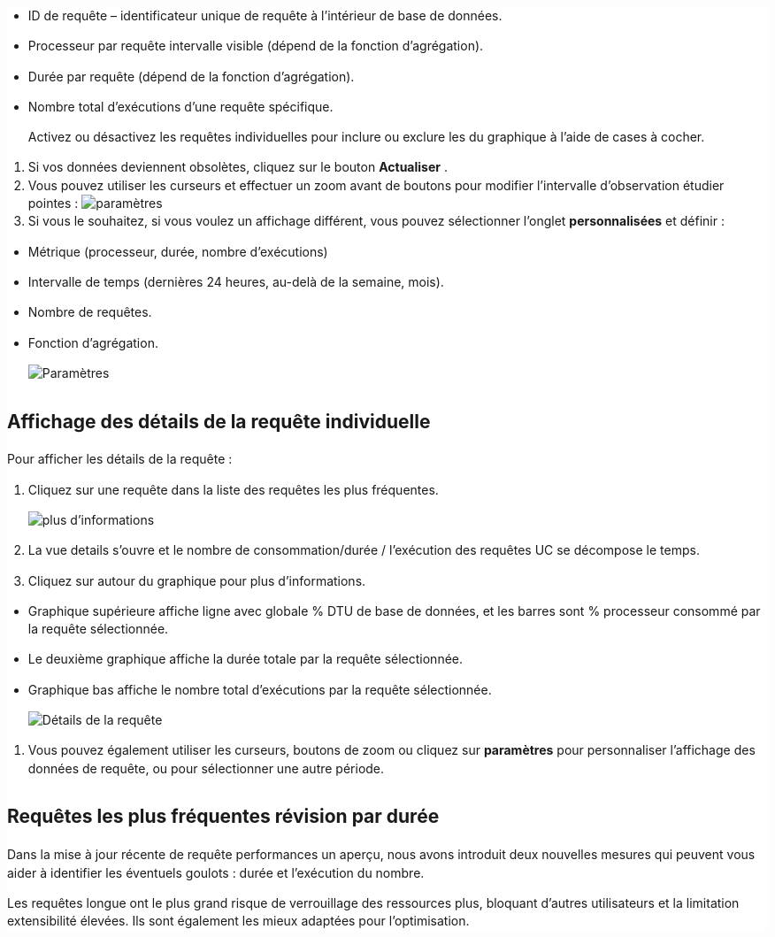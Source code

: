   - ID de requête – identificateur unique de requête à l’intérieur de base de données.
  - Processeur par requête intervalle visible (dépend de la fonction d’agrégation).
  - Durée par requête (dépend de la fonction d’agrégation).
  - Nombre total d’exécutions d’une requête spécifique.

    Activez ou désactivez les requêtes individuelles pour inclure ou exclure les du graphique à l’aide de cases à cocher.

1. Si vos données deviennent obsolètes, cliquez sur le bouton **Actualiser** .
1. Vous pouvez utiliser les curseurs et effectuer un zoom avant de boutons pour modifier l’intervalle d’observation étudier pointes :  ![paramètres](./media/sql-database-query-performance/zoom.png)
1. Si vous le souhaitez, si vous voulez un affichage différent, vous pouvez sélectionner l’onglet **personnalisées** et définir :
  
  - Métrique (processeur, durée, nombre d’exécutions)
  - Intervalle de temps (dernières 24 heures, au-delà de la semaine, mois). 
  - Nombre de requêtes.
  - Fonction d’agrégation.

    ![Paramètres](./media/sql-database-query-performance/custom-tab.png)

## <a name="viewing-individual-query-details"></a>Affichage des détails de la requête individuelle

Pour afficher les détails de la requête :

1. Cliquez sur une requête dans la liste des requêtes les plus fréquentes.

    ![plus d’informations](./media/sql-database-query-performance/details.png)

1. La vue details s’ouvre et le nombre de consommation/durée / l’exécution des requêtes UC se décompose le temps.
1. Cliquez sur autour du graphique pour plus d’informations.
  - Graphique supérieure affiche ligne avec globale % DTU de base de données, et les barres sont % processeur consommé par la requête sélectionnée.
  - Le deuxième graphique affiche la durée totale par la requête sélectionnée.
  - Graphique bas affiche le nombre total d’exécutions par la requête sélectionnée.
    
    ![Détails de la requête][3]

1. Vous pouvez également utiliser les curseurs, boutons de zoom ou cliquez sur **paramètres** pour personnaliser l’affichage des données de requête, ou pour sélectionner une autre période.

## <a name="review-top-queries-per-duration"></a>Requêtes les plus fréquentes révision par durée

Dans la mise à jour récente de requête performances un aperçu, nous avons introduit deux nouvelles mesures qui peuvent vous aider à identifier les éventuels goulots : durée et l’exécution du nombre.<br>

Les requêtes longue ont le plus grand risque de verrouillage des ressources plus, bloquant d’autres utilisateurs et la limitation extensibilité élevées. Ils sont également les mieux adaptées pour l’optimisation.<br>


[1]: ./media/sql-database-query-performance/tile.png
[2]: ./media/sql-database-query-performance/top-queries.png
[3]: ./media/sql-database-query-performance/query-details.png
[4]: ./media/sql-database-query-performance/top-duration.png
[5]: ./media/sql-database-query-performance/top-execution.png
[6]: ./media/sql-database-query-performance/annotation.png
[7]: ./media/sql-database-query-performance/annotation-details.png
[8]: ./media/sql-database-query-performance/qds-off.png
[9]: ./media/sql-database-query-performance/qds-button.png